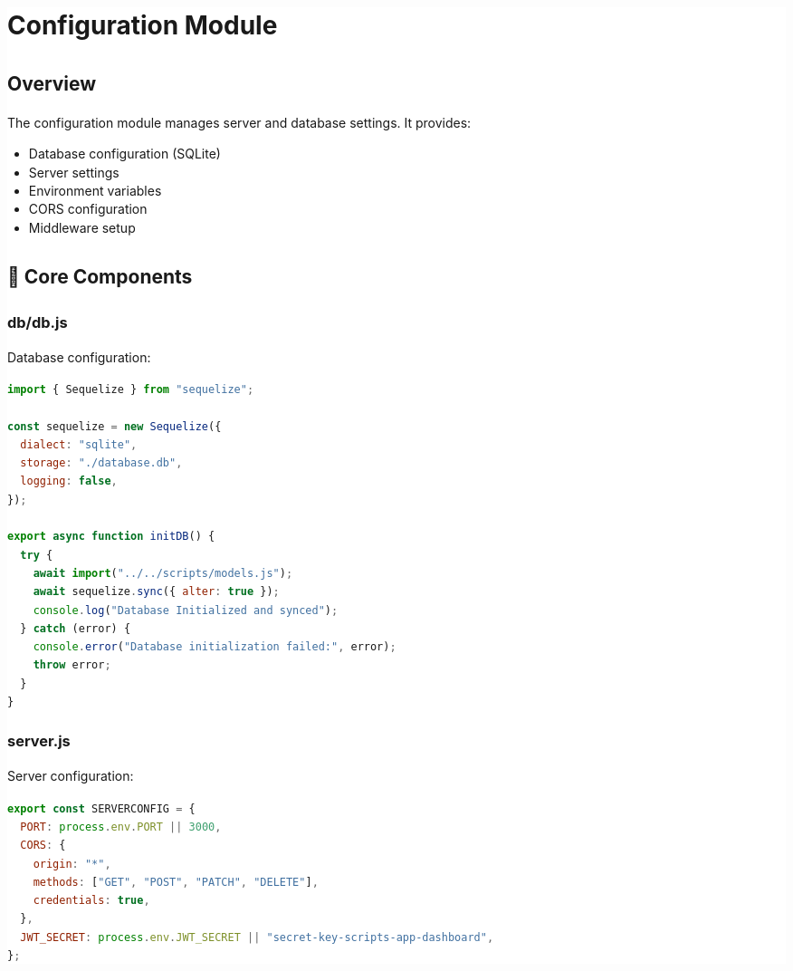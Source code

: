 # Configuration Module

## Overview

The configuration module manages server and database settings. It provides:

- Database configuration (SQLite)
- Server settings
- Environment variables
- CORS configuration
- Middleware setup

## 🔧 Core Components

### db/db.js

Database configuration:

```javascript
import { Sequelize } from "sequelize";

const sequelize = new Sequelize({
  dialect: "sqlite",
  storage: "./database.db",
  logging: false,
});

export async function initDB() {
  try {
    await import("../../scripts/models.js");
    await sequelize.sync({ alter: true });
    console.log("Database Initialized and synced");
  } catch (error) {
    console.error("Database initialization failed:", error);
    throw error;
  }
}
```

### server.js

Server configuration:

```javascript
export const SERVERCONFIG = {
  PORT: process.env.PORT || 3000,
  CORS: {
    origin: "*",
    methods: ["GET", "POST", "PATCH", "DELETE"],
    credentials: true,
  },
  JWT_SECRET: process.env.JWT_SECRET || "secret-key-scripts-app-dashboard",
};
```
